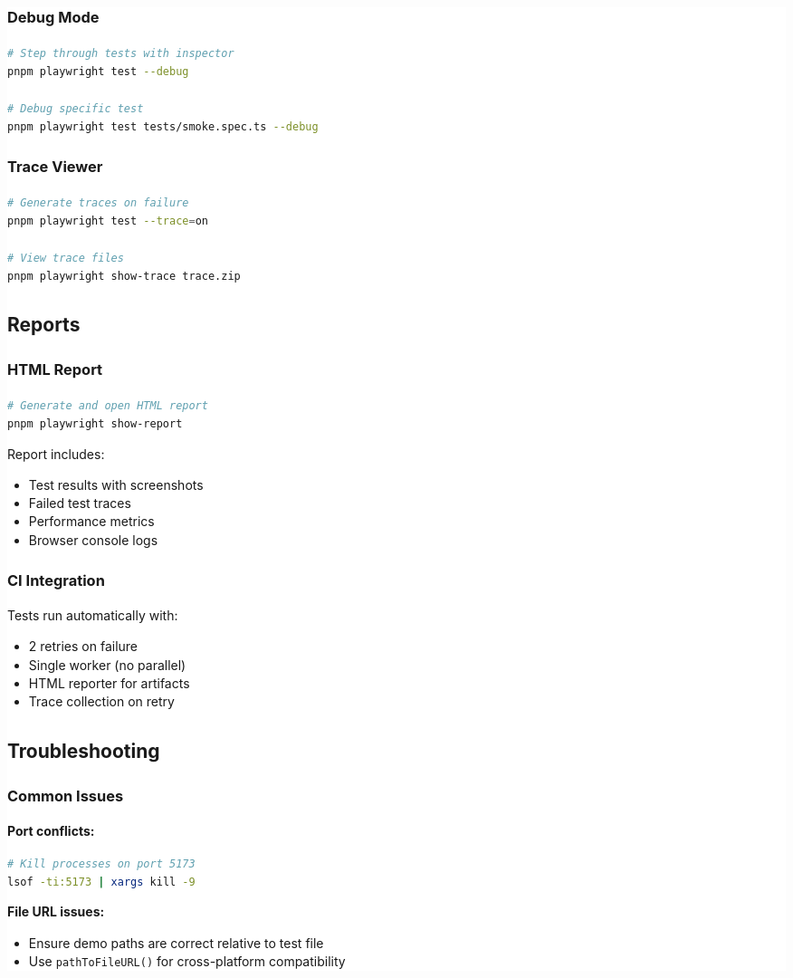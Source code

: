 ### Debug Mode
```bash
# Step through tests with inspector
pnpm playwright test --debug

# Debug specific test
pnpm playwright test tests/smoke.spec.ts --debug
```

### Trace Viewer
```bash
# Generate traces on failure
pnpm playwright test --trace=on

# View trace files
pnpm playwright show-trace trace.zip
```

## Reports

### HTML Report
```bash
# Generate and open HTML report
pnpm playwright show-report
```

Report includes:
- Test results with screenshots
- Failed test traces
- Performance metrics
- Browser console logs

### CI Integration

Tests run automatically with:
- 2 retries on failure
- Single worker (no parallel)
- HTML reporter for artifacts
- Trace collection on retry

## Troubleshooting

### Common Issues

**Port conflicts:**
```bash
# Kill processes on port 5173
lsof -ti:5173 | xargs kill -9
```

**File URL issues:**
- Ensure demo paths are correct relative to test file
- Use `pathToFileURL()` for cross-platform compatibility
